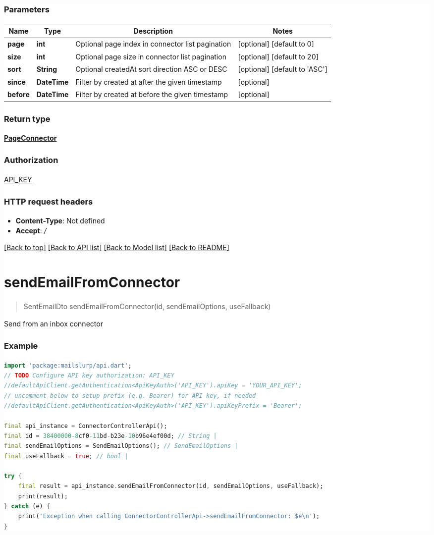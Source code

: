 ### Parameters

Name | Type | Description  | Notes
------------- | ------------- | ------------- | -------------
 **page** | **int**| Optional page index in connector list pagination | [optional] [default to 0]
 **size** | **int**| Optional page size in connector list pagination | [optional] [default to 20]
 **sort** | **String**| Optional createdAt sort direction ASC or DESC | [optional] [default to 'ASC']
 **since** | **DateTime**| Filter by created at after the given timestamp | [optional] 
 **before** | **DateTime**| Filter by created at before the given timestamp | [optional] 

### Return type

[**PageConnector**](PageConnector)

### Authorization

[API_KEY](../README#API_KEY)

### HTTP request headers

 - **Content-Type**: Not defined
 - **Accept**: */*

[[Back to top]](#) [[Back to API list]](../README#documentation-for-api-endpoints) [[Back to Model list]](../README#documentation-for-models) [[Back to README]](../README)

# **sendEmailFromConnector**
> SentEmailDto sendEmailFromConnector(id, sendEmailOptions, useFallback)

Send from an inbox connector

### Example
```dart
import 'package:mailslurp/api.dart';
// TODO Configure API key authorization: API_KEY
//defaultApiClient.getAuthentication<ApiKeyAuth>('API_KEY').apiKey = 'YOUR_API_KEY';
// uncomment below to setup prefix (e.g. Bearer) for API key, if needed
//defaultApiClient.getAuthentication<ApiKeyAuth>('API_KEY').apiKeyPrefix = 'Bearer';

final api_instance = ConnectorControllerApi();
final id = 38400000-8cf0-11bd-b23e-10b96e4ef00d; // String | 
final sendEmailOptions = SendEmailOptions(); // SendEmailOptions | 
final useFallback = true; // bool | 

try {
    final result = api_instance.sendEmailFromConnector(id, sendEmailOptions, useFallback);
    print(result);
} catch (e) {
    print('Exception when calling ConnectorControllerApi->sendEmailFromConnector: $e\n');
}
```
